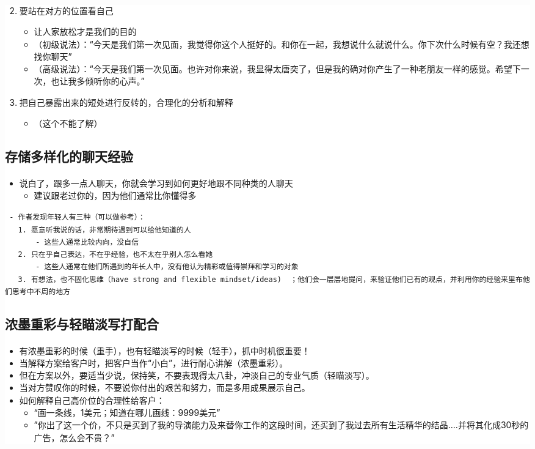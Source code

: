 2. 要站在对方的位置看自己
    - 让人家放松才是我们的目的
    - （初级说法）：“今天是我们第一次见面，我觉得你这个人挺好的。和你在一起，我想说什么就说什么。你下次什么时候有空？我还想找你聊天”
    - （高级说法）：“今天是我们第一次见面。也许对你来说，我显得太唐突了，但是我的确对你产生了一种老朋友一样的感觉。希望下一次，也让我多倾听你的心声。”

3. 把自己暴露出来的短处进行反转的，合理化的分析和解释
    - （这个不能了解）

## 存储多样化的聊天经验
 - 说白了，跟多一点人聊天，你就会学习到如何更好地跟不同种类的人聊天
    - 建议跟老过你的，因为他们通常比你懂得多

```
 - 作者发现年轻人有三种（可以做参考）：
   1. 愿意听我说的话，非常期待遇到可以给他知道的人
       - 这些人通常比较内向，没自信
   2. 只在乎自己表达，不在乎经验，也不太在乎别人怎么看她
       - 这些人通常在他们所遇到的年长人中，没有他认为精彩或值得崇拜和学习的对象
   3. 有想法，也不固化思维（have strong and flexible mindset/ideas)  ；他们会一层层地提问，来验证他们已有的观点，并利用你的经验来里布他们思考中不周的地方
```

## 浓墨重彩与轻瞄淡写打配合

 - 有浓墨重彩的时候（重手），也有轻瞄淡写的时候（轻手），抓中时机很重要！
 - 当解释方案给客户时，把客户当作“小白”，进行耐心讲解（浓墨重彩）。
 - 但在方案以外，要适当少说，保持笑，不要表现得太八卦，冲淡自己的专业气质（轻瞄淡写）。
 - 当对方赞叹你的时候，不要说你付出的艰苦和努力，而是多用成果展示自己。
 - 如何解释自己高价位的合理性给客户：
    - “画一条线，1美元；知道在哪儿画线：9999美元”
    - ”你出了这一个价，不只是买到了我的导演能力及来替你工作的这段时间，还买到了我过去所有生活精华的结晶....并将其化成30秒的广告，怎么会不贵？”
